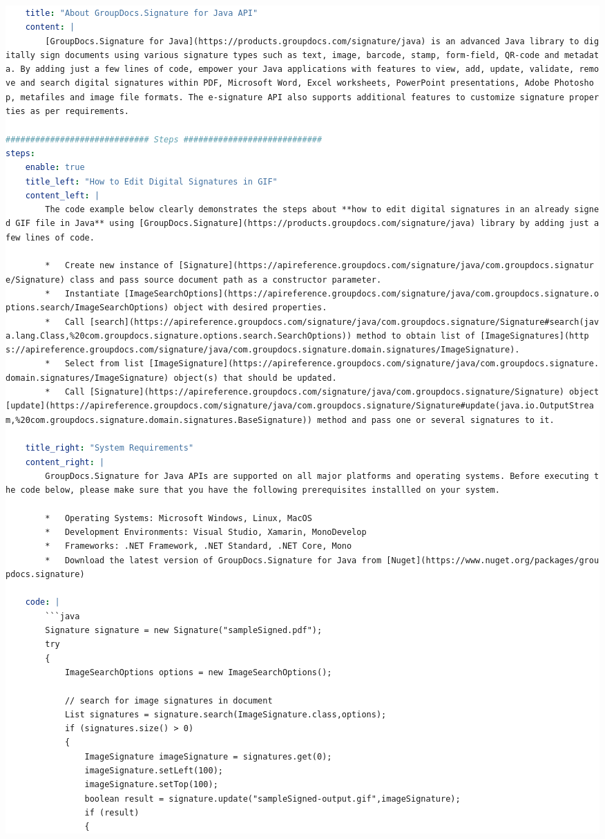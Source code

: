 ```yaml
    title: "About GroupDocs.Signature for Java API"
    content: |
        [GroupDocs.Signature for Java](https://products.groupdocs.com/signature/java) is an advanced Java library to digitally sign documents using various signature types such as text, image, barcode, stamp, form-field, QR-code and metadata. By adding just a few lines of code, empower your Java applications with features to view, add, update, validate, remove and search digital signatures within PDF, Microsoft Word, Excel worksheets, PowerPoint presentations, Adobe Photoshop, metafiles and image file formats. The e-signature API also supports additional features to customize signature properties as per requirements.

############################# Steps ############################
steps:
    enable: true
    title_left: "How to Edit Digital Signatures in GIF"
    content_left: |
        The code example below clearly demonstrates the steps about **how to edit digital signatures in an already signed GIF file in Java** using [GroupDocs.Signature](https://products.groupdocs.com/signature/java) library by adding just a few lines of code.

        *   Create new instance of [Signature](https://apireference.groupdocs.com/signature/java/com.groupdocs.signature/Signature) class and pass source document path as a constructor parameter.
        *   Instantiate [ImageSearchOptions](https://apireference.groupdocs.com/signature/java/com.groupdocs.signature.options.search/ImageSearchOptions) object with desired properties.
        *   Call [search](https://apireference.groupdocs.com/signature/java/com.groupdocs.signature/Signature#search(java.lang.Class,%20com.groupdocs.signature.options.search.SearchOptions)) method to obtain list of [ImageSignatures](https://apireference.groupdocs.com/signature/java/com.groupdocs.signature.domain.signatures/ImageSignature).
        *   Select from list [ImageSignature](https://apireference.groupdocs.com/signature/java/com.groupdocs.signature.domain.signatures/ImageSignature) object(s) that should be updated.
        *   Call [Signature](https://apireference.groupdocs.com/signature/java/com.groupdocs.signature/Signature) object [update](https://apireference.groupdocs.com/signature/java/com.groupdocs.signature/Signature#update(java.io.OutputStream,%20com.groupdocs.signature.domain.signatures.BaseSignature)) method and pass one or several signatures to it.
        
    title_right: "System Requirements"
    content_right: |
        GroupDocs.Signature for Java APIs are supported on all major platforms and operating systems. Before executing the code below, please make sure that you have the following prerequisites installled on your system.

        *   Operating Systems: Microsoft Windows, Linux, MacOS
        *   Development Environments: Visual Studio, Xamarin, MonoDevelop
        *   Frameworks: .NET Framework, .NET Standard, .NET Core, Mono
        *   Download the latest version of GroupDocs.Signature for Java from [Nuget](https://www.nuget.org/packages/groupdocs.signature)
        
    code: |
        ```java
        Signature signature = new Signature("sampleSigned.pdf");
        try 
        {
            ImageSearchOptions options = new ImageSearchOptions();
        
            // search for image signatures in document
            List signatures = signature.search(ImageSignature.class,options);
            if (signatures.size() > 0)
            {
                ImageSignature imageSignature = signatures.get(0);
                imageSignature.setLeft(100);
                imageSignature.setTop(100);
                boolean result = signature.update("sampleSigned-output.gif",imageSignature);
                if (result)
                {
```